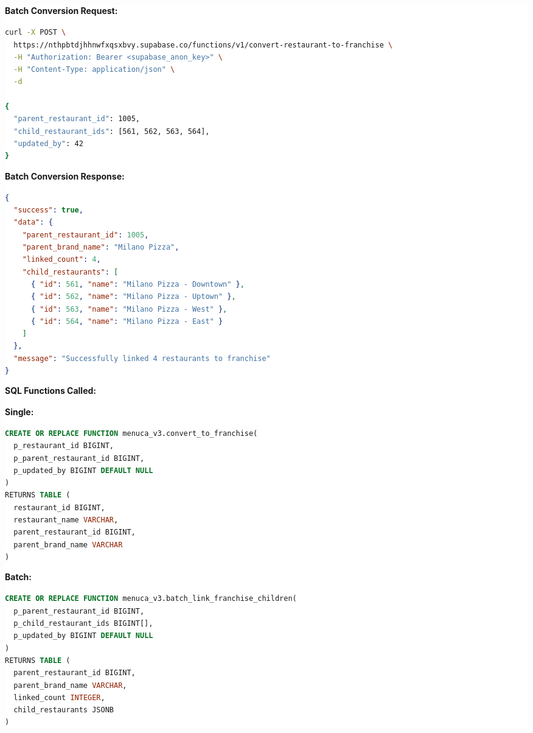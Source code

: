 **Batch Conversion Request:**
```bash
curl -X POST \
  https://nthpbtdjhhnwfxqsxbvy.supabase.co/functions/v1/convert-restaurant-to-franchise \
  -H "Authorization: Bearer <supabase_anon_key>" \
  -H "Content-Type: application/json" \
  -d

{
  "parent_restaurant_id": 1005,
  "child_restaurant_ids": [561, 562, 563, 564],
  "updated_by": 42
}
```

**Batch Conversion Response:**
```json
{
  "success": true,
  "data": {
    "parent_restaurant_id": 1005,
    "parent_brand_name": "Milano Pizza",
    "linked_count": 4,
    "child_restaurants": [
      { "id": 561, "name": "Milano Pizza - Downtown" },
      { "id": 562, "name": "Milano Pizza - Uptown" },
      { "id": 563, "name": "Milano Pizza - West" },
      { "id": 564, "name": "Milano Pizza - East" }
    ]
  },
  "message": "Successfully linked 4 restaurants to franchise"
}
```

**SQL Functions Called:**

**Single:**
```sql
CREATE OR REPLACE FUNCTION menuca_v3.convert_to_franchise(
  p_restaurant_id BIGINT,
  p_parent_restaurant_id BIGINT,
  p_updated_by BIGINT DEFAULT NULL
)
RETURNS TABLE (
  restaurant_id BIGINT,
  restaurant_name VARCHAR,
  parent_restaurant_id BIGINT,
  parent_brand_name VARCHAR
)
```

**Batch:**
```sql
CREATE OR REPLACE FUNCTION menuca_v3.batch_link_franchise_children(
  p_parent_restaurant_id BIGINT,
  p_child_restaurant_ids BIGINT[],
  p_updated_by BIGINT DEFAULT NULL
)
RETURNS TABLE (
  parent_restaurant_id BIGINT,
  parent_brand_name VARCHAR,
  linked_count INTEGER,
  child_restaurants JSONB
)
```
